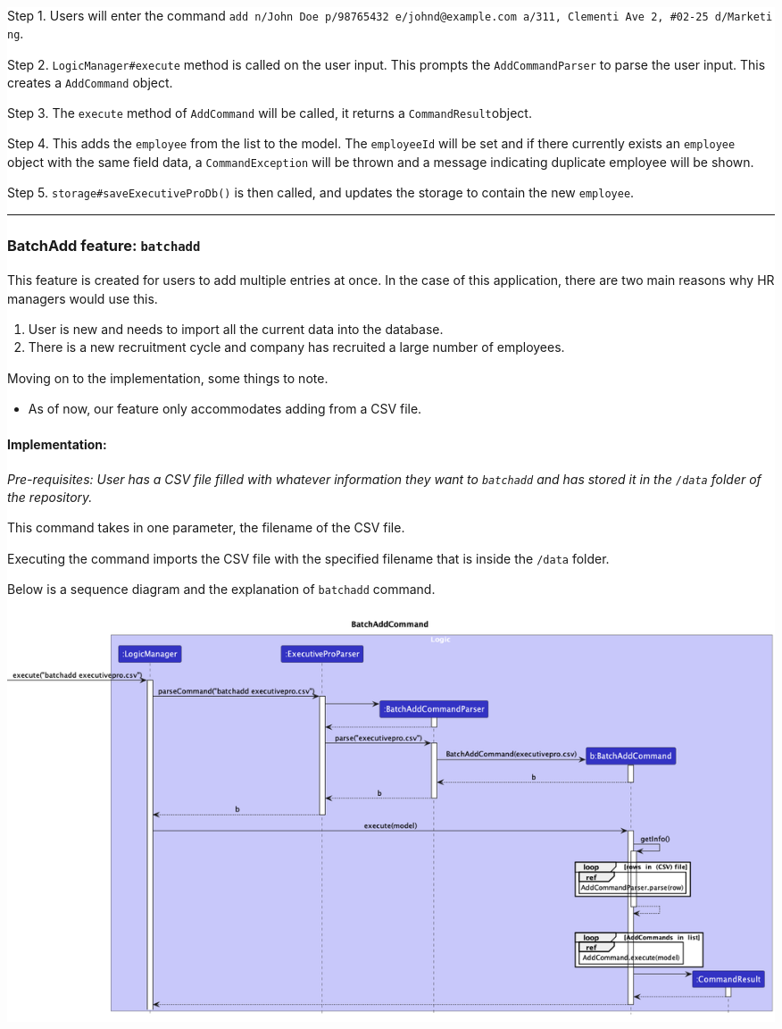 Step 1. Users will enter the command `add n/John Doe p/98765432 e/johnd@example.com a/311, Clementi Ave 2, #02-25
d/Marketing`.

Step 2. `LogicManager#execute` method is called on the user input. This prompts the `AddCommandParser`
to parse the user input. This creates a `AddCommand` object.

Step 3. The `execute` method of `AddCommand` will be called, it returns a `CommandResult`object.

Step 4. This adds the `employee` from the list to the model. The `employeeId` will be set and if there
currently exists an `employee` object with the same field data, a `CommandException` will be thrown and
a message indicating duplicate employee will be shown.

Step 5. `storage#saveExecutiveProDb()` is then called, and updates the storage to contain the new `employee`.

--------------------------------------------------------------------------------------------------------------------


### BatchAdd feature: `batchadd`

This feature is created for users to add multiple entries at once.
In the case of this application, there are two main reasons why HR managers would use this.

1. User is new and needs to import all the current data into the database.
2. There is a new recruitment cycle and company has recruited a large number of employees.

Moving on to the implementation, some things to note.

- As of now, our feature only accommodates adding from a CSV file.

#### Implementation:

_Pre-requisites: User has a CSV file filled with whatever information they want to `batchadd`
and has stored it in the `/data` folder of the repository._

This command takes in one parameter, the filename of the CSV file.

Executing the command imports the CSV file with the specified filename that is inside the `/data` folder.

Below is a sequence diagram and the explanation of `batchadd` command.

![BatchAdd](images/BatchAddSequenceDiagram.png)